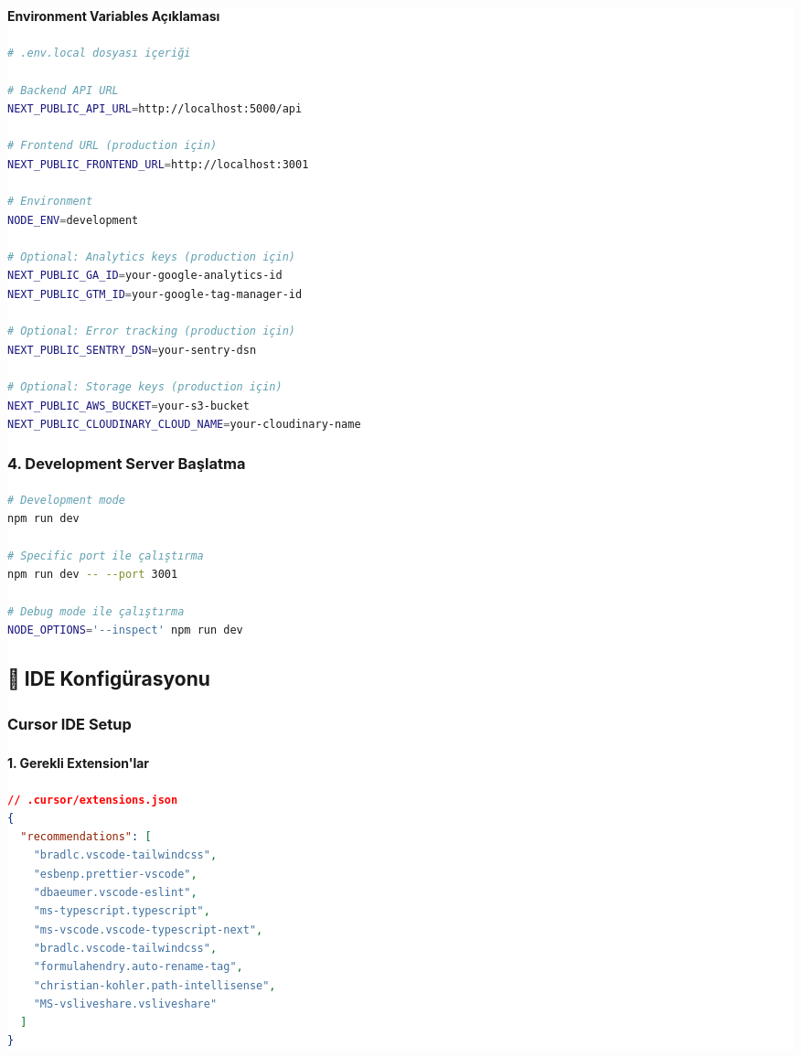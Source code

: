 #### Environment Variables Açıklaması
```bash
# .env.local dosyası içeriği

# Backend API URL
NEXT_PUBLIC_API_URL=http://localhost:5000/api

# Frontend URL (production için)
NEXT_PUBLIC_FRONTEND_URL=http://localhost:3001

# Environment
NODE_ENV=development

# Optional: Analytics keys (production için)
NEXT_PUBLIC_GA_ID=your-google-analytics-id
NEXT_PUBLIC_GTM_ID=your-google-tag-manager-id

# Optional: Error tracking (production için)
NEXT_PUBLIC_SENTRY_DSN=your-sentry-dsn

# Optional: Storage keys (production için)
NEXT_PUBLIC_AWS_BUCKET=your-s3-bucket
NEXT_PUBLIC_CLOUDINARY_CLOUD_NAME=your-cloudinary-name
```

### 4. Development Server Başlatma
```bash
# Development mode
npm run dev

# Specific port ile çalıştırma
npm run dev -- --port 3001

# Debug mode ile çalıştırma
NODE_OPTIONS='--inspect' npm run dev
```

## 🔧 IDE Konfigürasyonu

### Cursor IDE Setup

#### 1. Gerekli Extension'lar
```json
// .cursor/extensions.json
{
  "recommendations": [
    "bradlc.vscode-tailwindcss",
    "esbenp.prettier-vscode",
    "dbaeumer.vscode-eslint",
    "ms-typescript.typescript",
    "ms-vscode.vscode-typescript-next",
    "bradlc.vscode-tailwindcss",
    "formulahendry.auto-rename-tag",
    "christian-kohler.path-intellisense",
    "MS-vsliveshare.vsliveshare"
  ]
}
```
